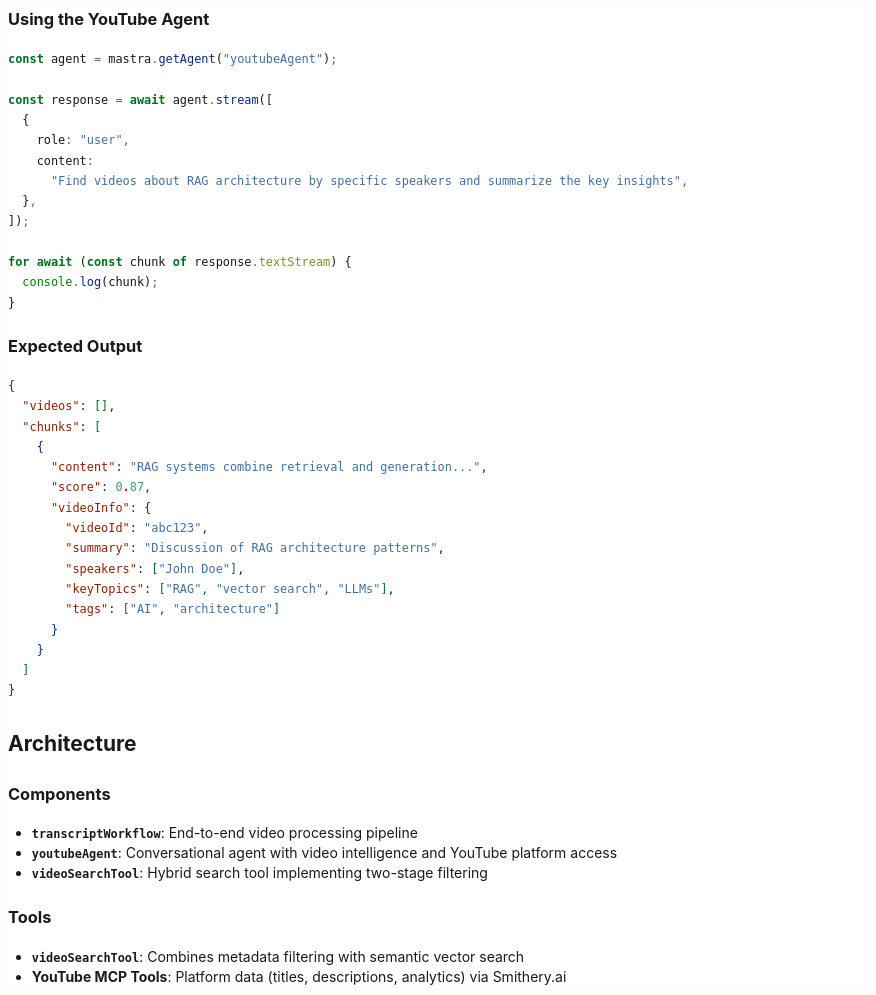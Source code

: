 ### Using the YouTube Agent

```typescript
const agent = mastra.getAgent("youtubeAgent");

const response = await agent.stream([
  {
    role: "user",
    content:
      "Find videos about RAG architecture by specific speakers and summarize the key insights",
  },
]);

for await (const chunk of response.textStream) {
  console.log(chunk);
}
```

### Expected Output

```json
{
  "videos": [],
  "chunks": [
    {
      "content": "RAG systems combine retrieval and generation...",
      "score": 0.87,
      "videoInfo": {
        "videoId": "abc123",
        "summary": "Discussion of RAG architecture patterns",
        "speakers": ["John Doe"],
        "keyTopics": ["RAG", "vector search", "LLMs"],
        "tags": ["AI", "architecture"]
      }
    }
  ]
}
```

## Architecture

### Components

- **`transcriptWorkflow`**: End-to-end video processing pipeline
- **`youtubeAgent`**: Conversational agent with video intelligence and YouTube platform access
- **`videoSearchTool`**: Hybrid search tool implementing two-stage filtering

### Tools

- **`videoSearchTool`**: Combines metadata filtering with semantic vector search
- **YouTube MCP Tools**: Platform data (titles, descriptions, analytics) via Smithery.ai
